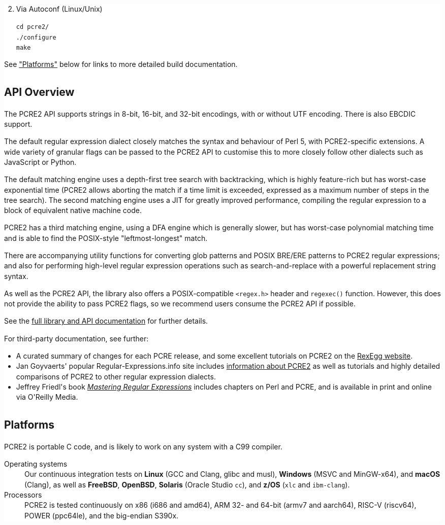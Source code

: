 2. Via Autoconf (Linux/Unix)

    ```
    cd pcre2/
    ./configure
    make
    ```

See ["Platforms"](#platforms) below for links to more detailed build documentation.

## API Overview

The PCRE2 API supports strings in 8-bit, 16-bit, and 32-bit encodings, with or without UTF encoding. There is also EBCDIC support.

The default regular expression dialect closely matches the syntax and behaviour of Perl 5, with PCRE2-specific extensions. A wide variety of granular flags can be passed to the PCRE2 API to customise this to more closely follow other dialects such as JavaScript or Python.

The default matching engine uses a depth-first tree search with backtracking, which is highly feature-rich but has worst-case exponential time (PCRE2 allows aborting the match if a time limit is exceeded, expressed as a maximum number of steps in the tree search). The second matching engine uses a JIT for greatly improved performance, compiling the regular expression to a block of equivalent native machine code.

PCRE2 has a third matching engine, using a DFA engine which is generally slower, but has worst-case polynomial matching time and is able to find the POSIX-style "leftmost-longest" match.

There are accompanying utility functions for converting glob patterns and POSIX BRE/ERE patterns to PCRE2 regular expressions; and also for performing high-level regular expression operations such as search-and-replace with a powerful replacement string syntax.

As well as the PCRE2 API, the library also offers a POSIX-compatible `<regex.h>` header and `regexec()` function. However, this does not provide the ability to pass PCRE2 flags, so we recommend users consume the PCRE2 API if possible.

See the [full library and API documentation](https://pcre2project.github.io/pcre2/doc/) for further details.

For third-party documentation, see further:

- A curated summary of changes for each PCRE release, and some excellent tutorials on PCRE2 on the
  [RexEgg website](http://www.rexegg.com/pcre-documentation.html).
- Jan Goyvaerts' popular Regular-Expressions.info site includes [information about PCRE2](https://www.regular-expressions.info/pcre.html) as well as tutorials and highly detailed comparisons of PCRE2 to other regular expression dialects.
- Jeffrey Friedl's book [_Mastering Regular Expressions_](https://regex.info/book.html) includes chapters on Perl and PCRE, and is available in print and online via O'Reilly Media.

## Platforms

PCRE2 is portable C code, and is likely to work on any system with a C99 compiler.

<dl>
<dt>Operating systems</dt>
<dd>
Our continuous integration tests on <strong>Linux</strong> (GCC and Clang, glibc and musl), <strong>Windows</strong> (MSVC and MinGW-x64), and <strong>macOS</strong> (Clang), as well as <strong>FreeBSD</strong>, <strong>OpenBSD</strong>, <strong>Solaris</strong> (Oracle Studio <code>cc</code>), and <strong>z/OS</strong> (<code>xlc</code> and <code>ibm-clang</code>).
</dd>
<dt>Processors</dt>
<dd>
PCRE2 is tested continuously on x86 (i686 and amd64), ARM 32- and 64-bit (armv7 and aarch64), RISC-V (riscv64), POWER (ppc64le), and the big-endian S390x.
</dd>
</dl>
